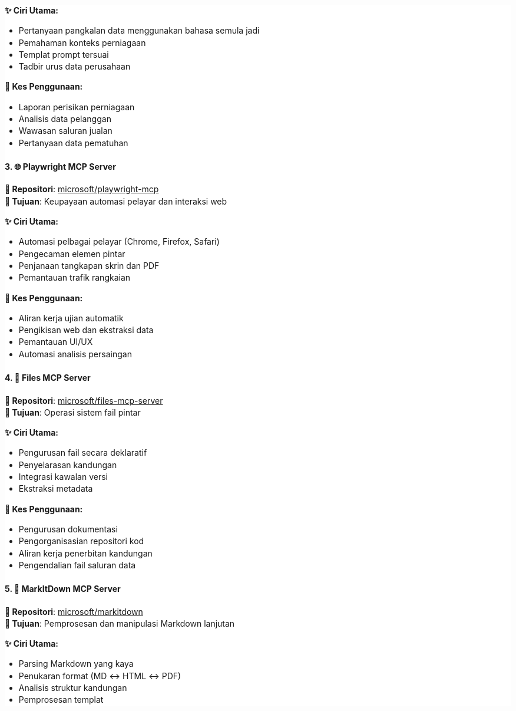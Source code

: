 **✨ Ciri Utama:**
- Pertanyaan pangkalan data menggunakan bahasa semula jadi
- Pemahaman konteks perniagaan
- Templat prompt tersuai
- Tadbir urus data perusahaan

**🚀 Kes Penggunaan:**
- Laporan perisikan perniagaan
- Analisis data pelanggan
- Wawasan saluran jualan
- Pertanyaan data pematuhan

#### 3. 🌐 Playwright MCP Server
**🔗 Repositori**: [microsoft/playwright-mcp](https://github.com/microsoft/playwright-mcp)  
**🎯 Tujuan**: Keupayaan automasi pelayar dan interaksi web

**✨ Ciri Utama:**
- Automasi pelbagai pelayar (Chrome, Firefox, Safari)
- Pengecaman elemen pintar
- Penjanaan tangkapan skrin dan PDF
- Pemantauan trafik rangkaian

**🚀 Kes Penggunaan:**
- Aliran kerja ujian automatik
- Pengikisan web dan ekstraksi data
- Pemantauan UI/UX
- Automasi analisis persaingan

#### 4. 📁 Files MCP Server
**🔗 Repositori**: [microsoft/files-mcp-server](https://github.com/microsoft/files-mcp-server)  
**🎯 Tujuan**: Operasi sistem fail pintar

**✨ Ciri Utama:**
- Pengurusan fail secara deklaratif
- Penyelarasan kandungan
- Integrasi kawalan versi
- Ekstraksi metadata

**🚀 Kes Penggunaan:**
- Pengurusan dokumentasi
- Pengorganisasian repositori kod
- Aliran kerja penerbitan kandungan
- Pengendalian fail saluran data

#### 5. 📝 MarkItDown MCP Server
**🔗 Repositori**: [microsoft/markitdown](https://github.com/microsoft/markitdown)  
**🎯 Tujuan**: Pemprosesan dan manipulasi Markdown lanjutan

**✨ Ciri Utama:**
- Parsing Markdown yang kaya
- Penukaran format (MD ↔ HTML ↔ PDF)
- Analisis struktur kandungan
- Pemprosesan templat
